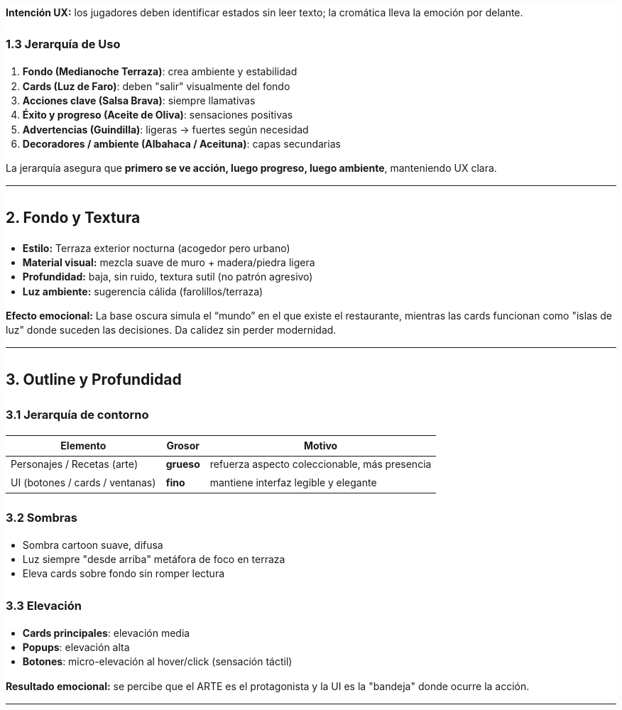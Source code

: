 **Intención UX:** los jugadores deben identificar estados sin leer texto; la cromática lleva la emoción por delante.

### 1.3 Jerarquía de Uso
1. **Fondo (Medianoche Terraza)**: crea ambiente y estabilidad
2. **Cards (Luz de Faro)**: deben "salir" visualmente del fondo
3. **Acciones clave (Salsa Brava)**: siempre llamativas
4. **Éxito y progreso (Aceite de Oliva)**: sensaciones positivas
5. **Advertencias (Guindilla)**: ligeras → fuertes según necesidad
6. **Decoradores / ambiente (Albahaca / Aceituna)**: capas secundarias

La jerarquía asegura que **primero se ve acción, luego progreso, luego ambiente**, manteniendo UX clara.

---

## 2. Fondo y Textura
- **Estilo:** Terraza exterior nocturna (acogedor pero urbano)
- **Material visual:** mezcla suave de muro + madera/piedra ligera
- **Profundidad:** baja, sin ruido, textura sutil (no patrón agresivo)
- **Luz ambiente:** sugerencia cálida (farolillos/terraza)

**Efecto emocional:**
La base oscura simula el “mundo” en el que existe el restaurante, mientras las cards funcionan como "islas de luz" donde suceden las decisiones. Da calidez sin perder modernidad.

---

## 3. Outline y Profundidad
### 3.1 Jerarquía de contorno
| Elemento | Grosor | Motivo |
|----------|---------|--------|
| Personajes / Recetas (arte) | **grueso** | refuerza aspecto coleccionable, más presencia |
| UI (botones / cards / ventanas) | **fino** | mantiene interfaz legible y elegante |

### 3.2 Sombras
- Sombra cartoon suave, difusa
- Luz siempre "desde arriba" metáfora de foco en terraza
- Eleva cards sobre fondo sin romper lectura

### 3.3 Elevación
- **Cards principales**: elevación media
- **Popups**: elevación alta
- **Botones**: micro-elevación al hover/click (sensación táctil)

**Resultado emocional:** se percibe que el ARTE es el protagonista y la UI es la "bandeja" donde ocurre la acción.

---
